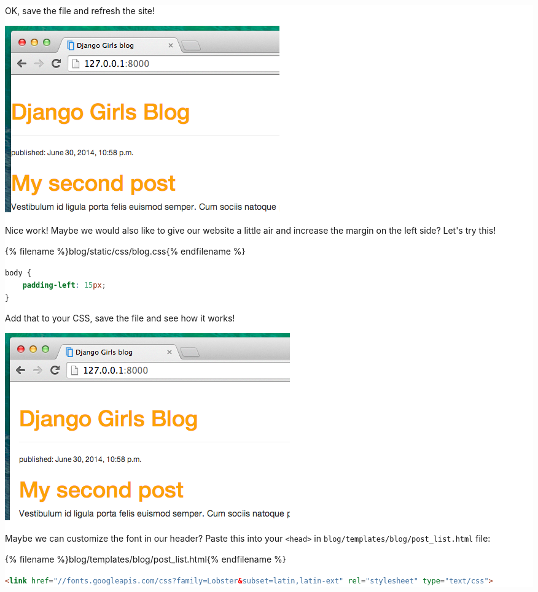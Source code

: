 OK, save the file and refresh the site!

![Figure 14.2](images/color2.png)

Nice work! Maybe we would also like to give our website a little air and increase the margin on the left side? Let's try this!

{% filename %}blog/static/css/blog.css{% endfilename %}
```css
body {
    padding-left: 15px;
}
```

Add that to your CSS, save the file and see how it works!

![Figure 14.3](images/margin2.png)

Maybe we can customize the font in our header? Paste this into your `<head>` in `blog/templates/blog/post_list.html` file:

{% filename %}blog/templates/blog/post_list.html{% endfilename %}
```html
<link href="//fonts.googleapis.com/css?family=Lobster&subset=latin,latin-ext" rel="stylesheet" type="text/css">
```

